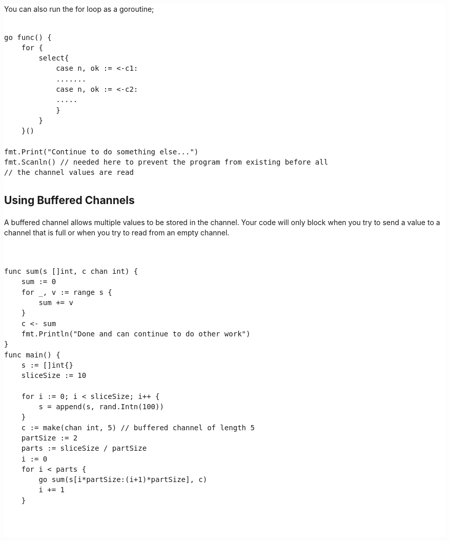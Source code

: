 </pre>

You can also run the for loop as a goroutine;

<pre>

go func() {
    for {
        select{
            case n, ok := <-c1:
            .......
            case n, ok := <-c2:
            .....
            }
        }
    }()

fmt.Print("Continue to do something else...")
fmt.Scanln() // needed here to prevent the program from existing before all
// the channel values are read
</pre>

## Using Buffered Channels

A buffered channel allows multiple values to be stored in the channel. Your 
code will only block when you try to send a value to a channel that is full or 
when you try to read from an empty channel.

<pre>


func sum(s []int, c chan int) {
    sum := 0
    for _, v := range s {
        sum += v
    }
    c <- sum
    fmt.Println("Done and can continue to do other work")
}
func main() {
    s := []int{}
    sliceSize := 10

    for i := 0; i < sliceSize; i++ {
        s = append(s, rand.Intn(100))
    }
    c := make(chan int, 5) // buffered channel of length 5
    partSize := 2
    parts := sliceSize / partSize
    i := 0
    for i < parts {
        go sum(s[i*partSize:(i+1)*partSize], c)
        i += 1
    }
